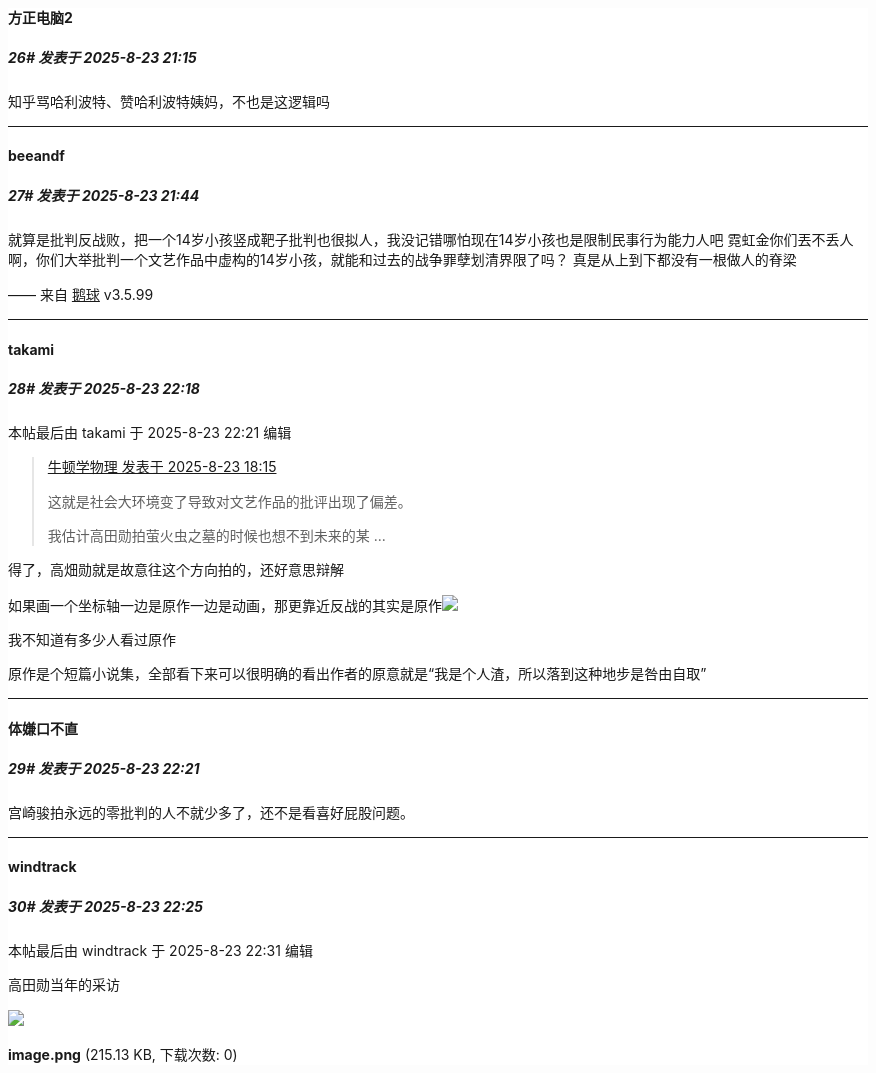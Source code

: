 ####  方正电脑2  
##### 26#       发表于 2025-8-23 21:15

知乎骂哈利波特、赞哈利波特姨妈，不也是这逻辑吗

*****

####  beeandf  
##### 27#       发表于 2025-8-23 21:44

就算是批判反战败，把一个14岁小孩竖成靶子批判也很拟人，我没记错哪怕现在14岁小孩也是限制民事行为能力人吧
霓虹金你们丟不丢人啊，你们大举批判一个文艺作品中虚构的14岁小孩，就能和过去的战争罪孽划清界限了吗？
真是从上到下都没有一根做人的脊梁

—— 来自 [鹅球](https://www.pgyer.com/GcUxKd4w) v3.5.99

*****

####  takami  
##### 28#       发表于 2025-8-23 22:18

 本帖最后由 takami 于 2025-8-23 22:21 编辑 
<blockquote><a href="httphttps://stage1st.com/2b/forum.php?mod=redirect&amp;goto=findpost&amp;pid=68310381&amp;ptid=2260042" target="_blank">牛顿学物理 发表于 2025-8-23 18:15</a>

这就是社会大环境变了导致对文艺作品的批评出现了偏差。

我估计高田勋拍萤火虫之墓的时候也想不到未来的某 ...</blockquote>
得了，高畑勋就是故意往这个方向拍的，还好意思辩解

如果画一个坐标轴一边是原作一边是动画，那更靠近反战的其实是原作<img src="https://static.stage1st.com/image/smiley/face2017/037.png" referrerpolicy="no-referrer">

我不知道有多少人看过原作

原作是个短篇小说集，全部看下来可以很明确的看出作者的原意就是“我是个人渣，所以落到这种地步是咎由自取”

*****

####  体嫌口不直  
##### 29#       发表于 2025-8-23 22:21

宫崎骏拍永远的零批判的人不就少多了，还不是看喜好屁股问题。

*****

####  windtrack  
##### 30#       发表于 2025-8-23 22:25

 本帖最后由 windtrack 于 2025-8-23 22:31 编辑 

高田勋当年的采访

<img src="https://img.stage1st.com/forum/202508/23/222514jjpfp3e7kpph7c66.png" referrerpolicy="no-referrer">

<strong>image.png</strong> (215.13 KB, 下载次数: 0)
